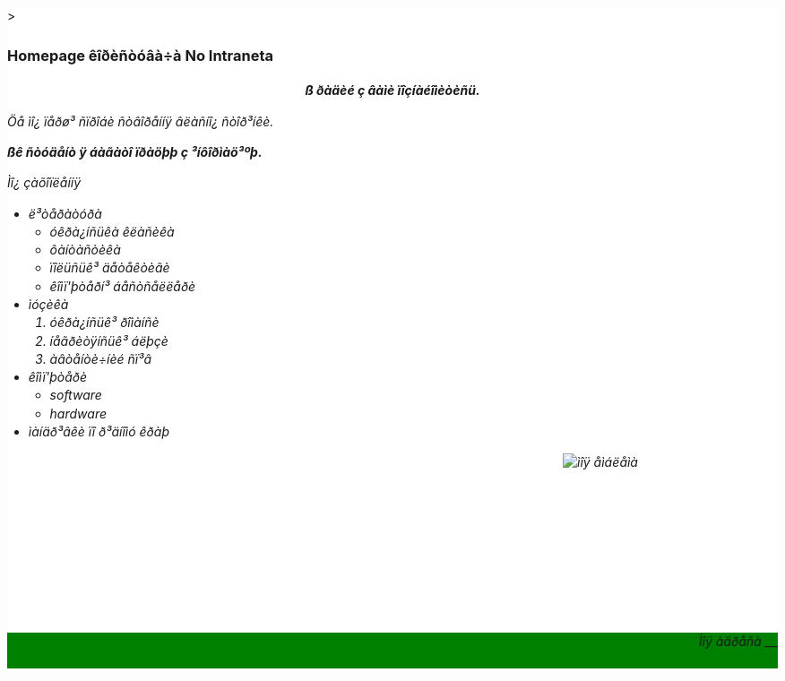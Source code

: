 <html>
<head>
<title> Homepage </title>
</head>
<body bgcolor="blue" text="yellow">>
<h3> Homepage êîðèñòóâà÷à No Intraneta </h3>
<center><b><i> ß ðàäèé ç âàìè ïîçíàéîìèòèñü. </i></b></center>
<p><i> Öå ìî¿ ïåðø³ ñïðîáè ñòâîðåííÿ âëàñíî¿ ñòîð³íêè. </p>
<p><b> ßê ñòóäåíò ÿ áàãàòî ïðàöþþ ç ³íôîðìàö³ºþ. </b>
<p>Ìî¿ çàõîïëåííÿ<ul>
<li>ë³òåðàòóðà
<ul>
<li>óêðà¿íñüêà êëàñèêà
<li>ôàíòàñòèêà
<li>ïîëüñüê³ äåòåêòèâè
<li>êîìï'þòåðí³ áåñòñåëëåðè
</ul>
<li>ìóçèêà
<ol>
<li>óêðà¿íñüê³ ðîìàíñè
<li>íåãðèòÿíñüê³ áëþçè
<li>àâòåíòè÷íèé ñï³â
</ol>
<li>êîìï'þòåðè
<ul>
<li>software
<li>hardware
</ul>
<li>ìàíäð³âêè ïî ð³äíîìó êðàþ
</ul>
<img src="Ðîáî÷èé ñò³ë\Çàäîéîíèé Â (Ê²418ñê)\ paintNo.bmp" alt="ìîÿ åìáëåìà" align="right"
width="240" height="200">
<img hspace="40" vspace="40">
<marquee bgcolor="green" height="40">
Ìîÿ àäðåñà _________________
</marquee>
</body>
</html>
